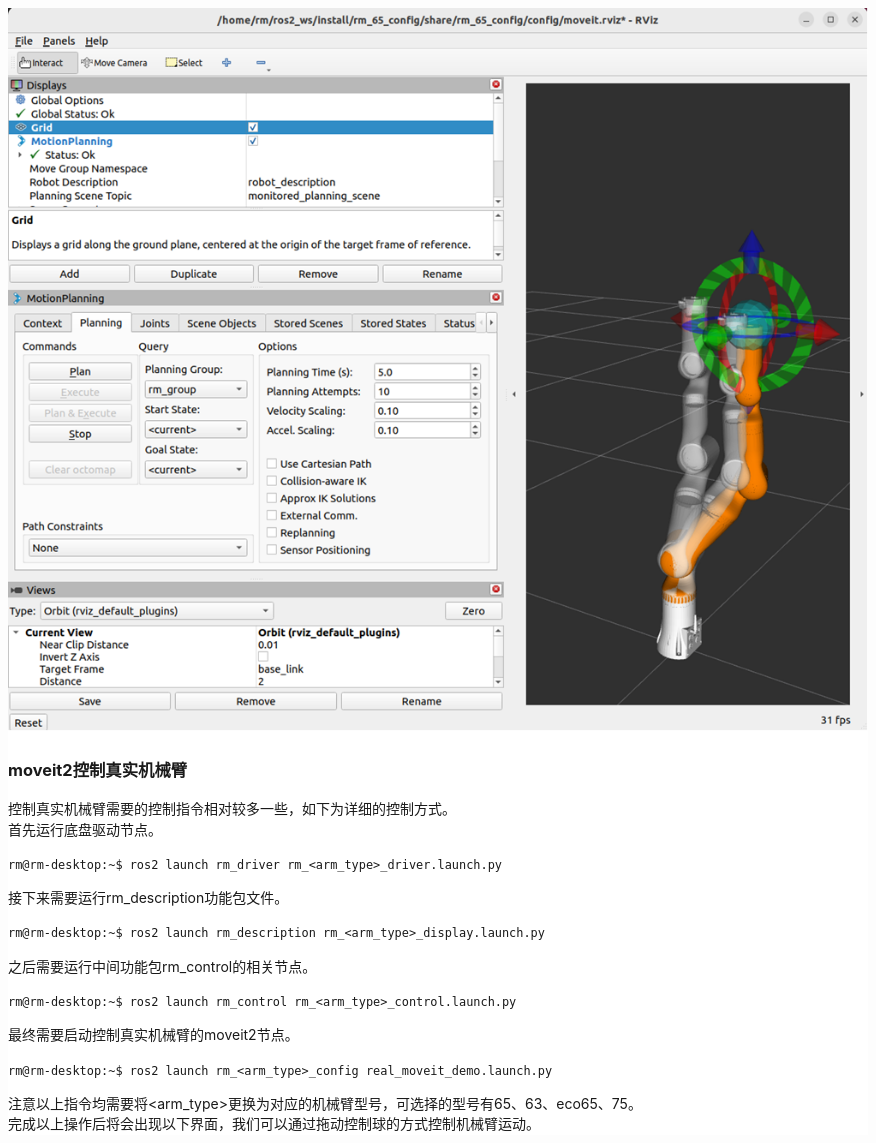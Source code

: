 ![image](doc/rm_moveit2_config3.png)
### moveit2控制真实机械臂
控制真实机械臂需要的控制指令相对较多一些，如下为详细的控制方式。  
首先运行底盘驱动节点。  
```
rm@rm-desktop:~$ ros2 launch rm_driver rm_<arm_type>_driver.launch.py
```
接下来需要运行rm_description功能包文件。  
```
rm@rm-desktop:~$ ros2 launch rm_description rm_<arm_type>_display.launch.py
```
之后需要运行中间功能包rm_control的相关节点。  
```
rm@rm-desktop:~$ ros2 launch rm_control rm_<arm_type>_control.launch.py
```
最终需要启动控制真实机械臂的moveit2节点。  
```
rm@rm-desktop:~$ ros2 launch rm_<arm_type>_config real_moveit_demo.launch.py
```
注意以上指令均需要将<arm_type>更换为对应的机械臂型号，可选择的型号有65、63、eco65、75。  
完成以上操作后将会出现以下界面，我们可以通过拖动控制球的方式控制机械臂运动。  